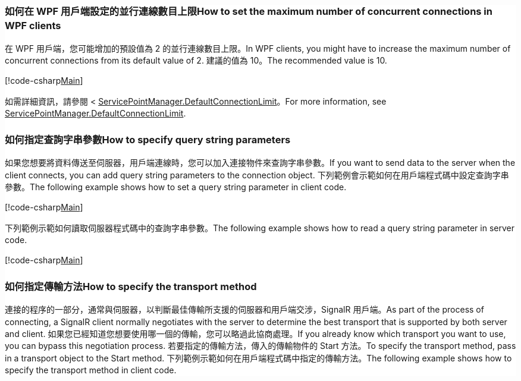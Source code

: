 <a id="maxconnections"></a>

### <a name="how-to-set-the-maximum-number-of-concurrent-connections-in-wpf-clients"></a><span data-ttu-id="cb2c5-179">如何在 WPF 用戶端設定的並行連線數目上限</span><span class="sxs-lookup"><span data-stu-id="cb2c5-179">How to set the maximum number of concurrent connections in WPF clients</span></span>

<span data-ttu-id="cb2c5-180">在 WPF 用戶端，您可能增加的預設值為 2 的並行連線數目上限。</span><span class="sxs-lookup"><span data-stu-id="cb2c5-180">In WPF clients, you might have to increase the maximum number of concurrent connections from its default value of 2.</span></span> <span data-ttu-id="cb2c5-181">建議的值為 10。</span><span class="sxs-lookup"><span data-stu-id="cb2c5-181">The recommended value is 10.</span></span>

[!code-csharp[Main](hubs-api-guide-net-client/samples/sample4.cs?highlight=4)]

<span data-ttu-id="cb2c5-182">如需詳細資訊，請參閱 < [ServicePointManager.DefaultConnectionLimit](https://msdn.microsoft.com/library/system.net.servicepointmanager.defaultconnectionlimit.aspx)。</span><span class="sxs-lookup"><span data-stu-id="cb2c5-182">For more information, see [ServicePointManager.DefaultConnectionLimit](https://msdn.microsoft.com/library/system.net.servicepointmanager.defaultconnectionlimit.aspx).</span></span>

<a id="querystring"></a>

### <a name="how-to-specify-query-string-parameters"></a><span data-ttu-id="cb2c5-183">如何指定查詢字串參數</span><span class="sxs-lookup"><span data-stu-id="cb2c5-183">How to specify query string parameters</span></span>

<span data-ttu-id="cb2c5-184">如果您想要將資料傳送至伺服器，用戶端連線時，您可以加入連接物件來查詢字串參數。</span><span class="sxs-lookup"><span data-stu-id="cb2c5-184">If you want to send data to the server when the client connects, you can add query string parameters to the connection object.</span></span> <span data-ttu-id="cb2c5-185">下列範例會示範如何在用戶端程式碼中設定查詢字串參數。</span><span class="sxs-lookup"><span data-stu-id="cb2c5-185">The following example shows how to set a query string parameter in client code.</span></span>

[!code-csharp[Main](hubs-api-guide-net-client/samples/sample5.cs)]

<span data-ttu-id="cb2c5-186">下列範例示範如何讀取伺服器程式碼中的查詢字串參數。</span><span class="sxs-lookup"><span data-stu-id="cb2c5-186">The following example shows how to read a query string parameter in server code.</span></span>

[!code-csharp[Main](hubs-api-guide-net-client/samples/sample6.cs?highlight=5)]

<a id="transport"></a>

### <a name="how-to-specify-the-transport-method"></a><span data-ttu-id="cb2c5-187">如何指定傳輸方法</span><span class="sxs-lookup"><span data-stu-id="cb2c5-187">How to specify the transport method</span></span>

<span data-ttu-id="cb2c5-188">連接的程序的一部分，通常與伺服器，以判斷最佳傳輸所支援的伺服器和用戶端交涉，SignalR 用戶端。</span><span class="sxs-lookup"><span data-stu-id="cb2c5-188">As part of the process of connecting, a SignalR client normally negotiates with the server to determine the best transport that is supported by both server and client.</span></span> <span data-ttu-id="cb2c5-189">如果您已經知道您想要使用哪一個的傳輸，您可以略過此協商處理。</span><span class="sxs-lookup"><span data-stu-id="cb2c5-189">If you already know which transport you want to use, you can bypass this negotiation process.</span></span> <span data-ttu-id="cb2c5-190">若要指定的傳輸方法，傳入的傳輸物件的 Start 方法。</span><span class="sxs-lookup"><span data-stu-id="cb2c5-190">To specify the transport method, pass in a transport object to the Start method.</span></span> <span data-ttu-id="cb2c5-191">下列範例示範如何在用戶端程式碼中指定的傳輸方法。</span><span class="sxs-lookup"><span data-stu-id="cb2c5-191">The following example shows how to specify the transport method in client code.</span></span>
